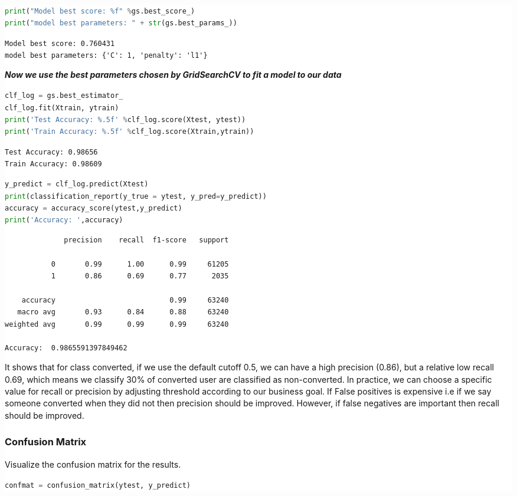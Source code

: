 


```python
print("Model best score: %f" %gs.best_score_)
print("model best parameters: " + str(gs.best_params_))
```

    Model best score: 0.760431
    model best parameters: {'C': 1, 'penalty': 'l1'}


***Now we use the best parameters chosen by GridSearchCV to fit a model to our data***


```python
clf_log = gs.best_estimator_
clf_log.fit(Xtrain, ytrain)
print('Test Accuracy: %.5f' %clf_log.score(Xtest, ytest))
print('Train Accuracy: %.5f' %clf_log.score(Xtrain,ytrain))
```

    Test Accuracy: 0.98656
    Train Accuracy: 0.98609



```python
y_predict = clf_log.predict(Xtest)
print(classification_report(y_true = ytest, y_pred=y_predict))
accuracy = accuracy_score(ytest,y_predict)
print('Accuracy: ',accuracy)
```

                  precision    recall  f1-score   support
    
               0       0.99      1.00      0.99     61205
               1       0.86      0.69      0.77      2035
    
        accuracy                           0.99     63240
       macro avg       0.93      0.84      0.88     63240
    weighted avg       0.99      0.99      0.99     63240
    
    Accuracy:  0.9865591397849462


It shows that for class converted, if we use the default cutoff 0.5, we can have a high precision (0.86), but a relative low recall 0.69, which means we classify 30% of converted user are classified as non-converted. In practice, we can choose a specific value for recall or precision by adjusting threshold according to our business goal. If False positives is expensive i.e if we say someone converted when they did not then precision should be improved. However, if false negatives are important then recall should be improved.

### Confusion Matrix
Visualize the confusion matrix for the results.


```python
confmat = confusion_matrix(ytest, y_predict)


```
